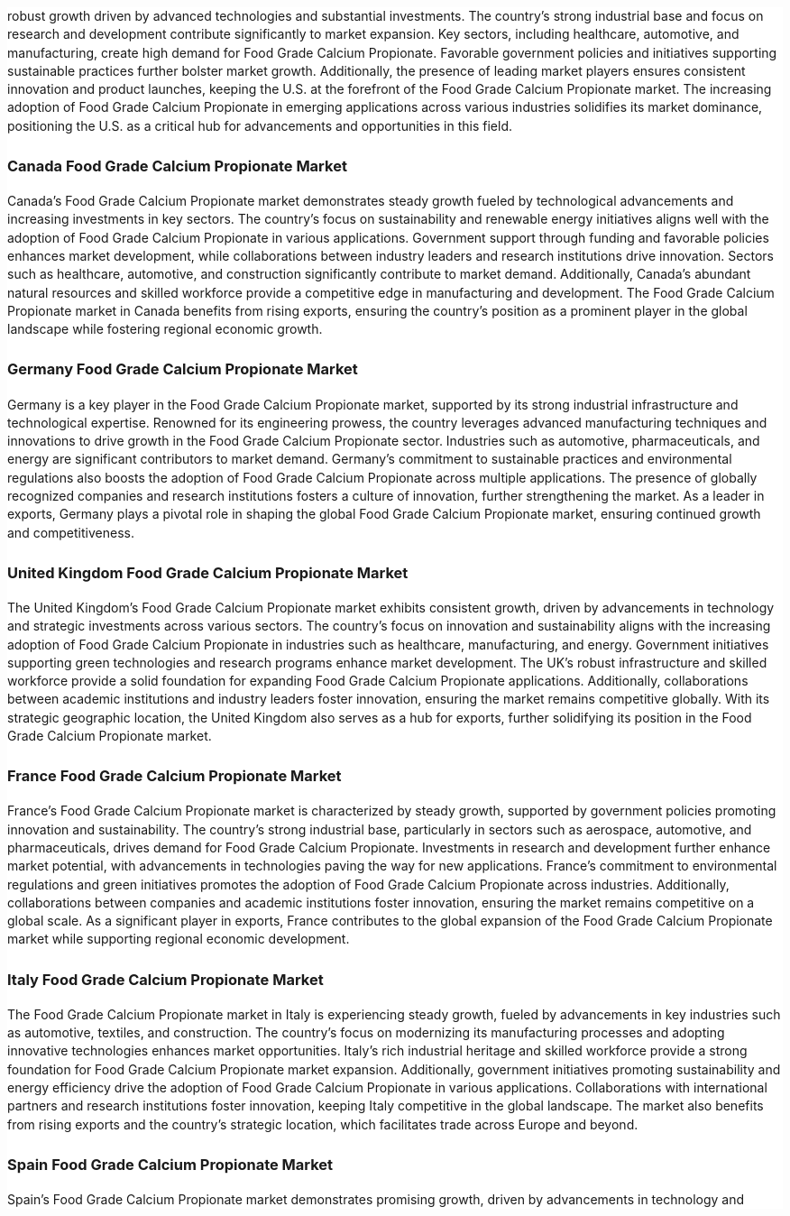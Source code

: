 robust growth driven by advanced technologies and substantial investments. The country&rsquo;s strong industrial base and focus on research and development contribute significantly to market expansion. Key sectors, including healthcare, automotive, and manufacturing, create high demand for Food Grade Calcium Propionate. Favorable government policies and initiatives supporting sustainable practices further bolster market growth. Additionally, the presence of leading market players ensures consistent innovation and product launches, keeping the U.S. at the forefront of the Food Grade Calcium Propionate market. The increasing adoption of Food Grade Calcium Propionate in emerging applications across various industries solidifies its market dominance, positioning the U.S. as a critical hub for advancements and opportunities in this field.</p><h3>Canada Food Grade Calcium Propionate Market</h3><p>Canada&rsquo;s Food Grade Calcium Propionate market demonstrates steady growth fueled by technological advancements and increasing investments in key sectors. The country&rsquo;s focus on sustainability and renewable energy initiatives aligns well with the adoption of Food Grade Calcium Propionate in various applications. Government support through funding and favorable policies enhances market development, while collaborations between industry leaders and research institutions drive innovation. Sectors such as healthcare, automotive, and construction significantly contribute to market demand. Additionally, Canada&rsquo;s abundant natural resources and skilled workforce provide a competitive edge in manufacturing and development. The Food Grade Calcium Propionate market in Canada benefits from rising exports, ensuring the country&rsquo;s position as a prominent player in the global landscape while fostering regional economic growth.</p><h3>Germany Food Grade Calcium Propionate Market</h3><p>Germany is a key player in the Food Grade Calcium Propionate market, supported by its strong industrial infrastructure and technological expertise. Renowned for its engineering prowess, the country leverages advanced manufacturing techniques and innovations to drive growth in the Food Grade Calcium Propionate sector. Industries such as automotive, pharmaceuticals, and energy are significant contributors to market demand. Germany&rsquo;s commitment to sustainable practices and environmental regulations also boosts the adoption of Food Grade Calcium Propionate across multiple applications. The presence of globally recognized companies and research institutions fosters a culture of innovation, further strengthening the market. As a leader in exports, Germany plays a pivotal role in shaping the global Food Grade Calcium Propionate market, ensuring continued growth and competitiveness.</p><h3>United Kingdom Food Grade Calcium Propionate Market</h3><p>The United Kingdom&rsquo;s Food Grade Calcium Propionate market exhibits consistent growth, driven by advancements in technology and strategic investments across various sectors. The country&rsquo;s focus on innovation and sustainability aligns with the increasing adoption of Food Grade Calcium Propionate in industries such as healthcare, manufacturing, and energy. Government initiatives supporting green technologies and research programs enhance market development. The UK&rsquo;s robust infrastructure and skilled workforce provide a solid foundation for expanding Food Grade Calcium Propionate applications. Additionally, collaborations between academic institutions and industry leaders foster innovation, ensuring the market remains competitive globally. With its strategic geographic location, the United Kingdom also serves as a hub for exports, further solidifying its position in the Food Grade Calcium Propionate market.</p><h3>France Food Grade Calcium Propionate Market</h3><p>France&rsquo;s Food Grade Calcium Propionate market is characterized by steady growth, supported by government policies promoting innovation and sustainability. The country&rsquo;s strong industrial base, particularly in sectors such as aerospace, automotive, and pharmaceuticals, drives demand for Food Grade Calcium Propionate. Investments in research and development further enhance market potential, with advancements in technologies paving the way for new applications. France&rsquo;s commitment to environmental regulations and green initiatives promotes the adoption of Food Grade Calcium Propionate across industries. Additionally, collaborations between companies and academic institutions foster innovation, ensuring the market remains competitive on a global scale. As a significant player in exports, France contributes to the global expansion of the Food Grade Calcium Propionate market while supporting regional economic development.</p><h3>Italy Food Grade Calcium Propionate Market</h3><p>The Food Grade Calcium Propionate market in Italy is experiencing steady growth, fueled by advancements in key industries such as automotive, textiles, and construction. The country&rsquo;s focus on modernizing its manufacturing processes and adopting innovative technologies enhances market opportunities. Italy&rsquo;s rich industrial heritage and skilled workforce provide a strong foundation for Food Grade Calcium Propionate market expansion. Additionally, government initiatives promoting sustainability and energy efficiency drive the adoption of Food Grade Calcium Propionate in various applications. Collaborations with international partners and research institutions foster innovation, keeping Italy competitive in the global landscape. The market also benefits from rising exports and the country&rsquo;s strategic location, which facilitates trade across Europe and beyond.</p><h3>Spain Food Grade Calcium Propionate Market</h3><p>Spain&rsquo;s Food Grade Calcium Propionate market demonstrates promising growth, driven by advancements in technology and